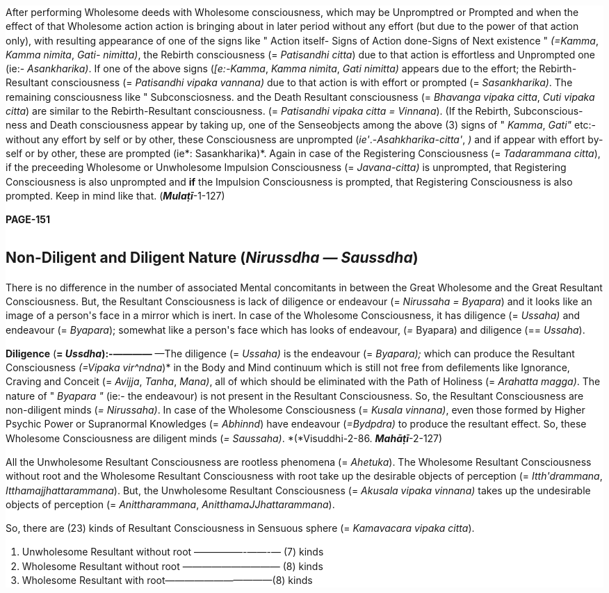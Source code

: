 After performing Wholesome deeds with Wholesome consciousness, which may be Unpromptred or Prompted and when the effect of that Wholesome action action is bringing about in later period without any effort (but due to the power of that action only), with resulting appearance of one of the signs like " Action itself- Signs of Action done-Signs of Next existence " *(=Kamma*, *Kamma nimita*, *Gati- nimitta)*, the Rebirth consciousness (= *Patisandhi citta*) due to that action is effortless and Unprompted one (ie:- *Asankharika)*. If one of the above signs (*[e:-Kamma*, *Kamma nimita*, *Gati nimitta)* appears due to the effort; the Rebirth-Resultant consciousness (= *Patisandhi vipaka vannana)* due to that action is with effort or prompted (= *Sasankharika)*. The remaining consciousness like " Subconsciosness. and the Death Resultant consciousness (= *Bhavanga vipaka citta*, *Cuti vipaka citta*) are similar to the Rebirth-Resultant consciousness. (= *Patisandhi vipaka citta = Vinnana*). (If the Rebirth, Subconscious-ness and Death consciousness appear by taking up, one of the Senseobjects among the above (3) signs of " *Kamma*, *Gati"* etc:- without any effort by self or by other, these Consciousness are unprompted (*ie'*.-*Asahkharika-citta'*, *)* and if appear with effort by-self or by other, these are prompted (ie*: Sasankharika)*. Again in case of the Registering Consciousness (= *Tadarammana citta*), if the preceeding Wholesome or Unwholesome Impulsion Consciousness (= *Javana-citta)* is unprompted, that Registering Consciousness is also unprompted and **if** the Impulsion Consciousness is prompted, that Registering Consciousness is also prompted. Keep in mind like that. (***Mulaṭī***-1-127) 



**PAGE-151** 


## **Non-Diligent and Diligent Nature** (***Nirussdha — Saussdha***) 


There is no difference in the number of associated Mental concomitants in between the Great Wholesome and the Great Resultant Consciousness. But, the Resultant Consciousness is lack of diligence or endeavour (= *Nirussaha = Byapara*) and it looks like an image of a person's face in a mirror which is inert. In case of the Wholesome Consciousness, it has diligence (= *Ussaha)* and endeavour (= *Byapara*); somewhat like a person's face which has looks of endeavour, (*=* Byapara) and diligence (== *Ussaha*).  

**Diligence** (**= *Ussdha*):-————** —The diligence (= *Ussaha)* is the endeavour (= *Byapara);* which can produce the Resultant Consciousness *(=Vipaka vir^ndna*)* in the Body and Mind continuum which is still not free from defilements like Ignorance, Craving and Conceit (= *Avijja*, *Tanha*, *Mana)*, all of which should be eliminated with the Path of Holiness (= *Arahatta magga)*. The nature of " *Byapara "* (ie:- the endeavour) is not present in the Resultant Consciousness. So, the Resultant Consciousness are non-diligent minds (*= Nirussaha)*. In case of the Wholesome Consciousness (= *Kusala vinnana)*, even those formed by Higher Psychic Power or Supranormal Knowledges (= *Abhinnd*) have endeavour (*=Bydpdra)* to produce the resultant effect. So, these Wholesome Consciousness are diligent minds (*= Saussaha)*. *(*Visuddhi-2-86. ***Mahāṭī***-2-127) 

All the Unwholesome Resultant Consciousness are rootless phenomena (= *Ahetuka*). The Wholesome Resultant Consciousness without root and the Wholesome Resultant Consciousness with root take up the desirable objects of perception (= *Itth'drammana*, *Itthamajjhattarammana*). But, the Unwholesome Resultant Consciousness (= *Akusala vipaka vinnana)* takes up the undesirable objects of perception (= *Anittharammana*, *AnitthamaJJhattarammana*).  

So, there are (23) kinds of Resultant Consciousness in Sensuous sphere (= *Kamavacara vipaka citta*).  

1. Unwholesome Resultant without root —————-——-— (7) kinds 
1. Wholesome Resultant without root —————————— (8) kinds 
1. Wholesome Resultant with root———————————(8) kinds 
